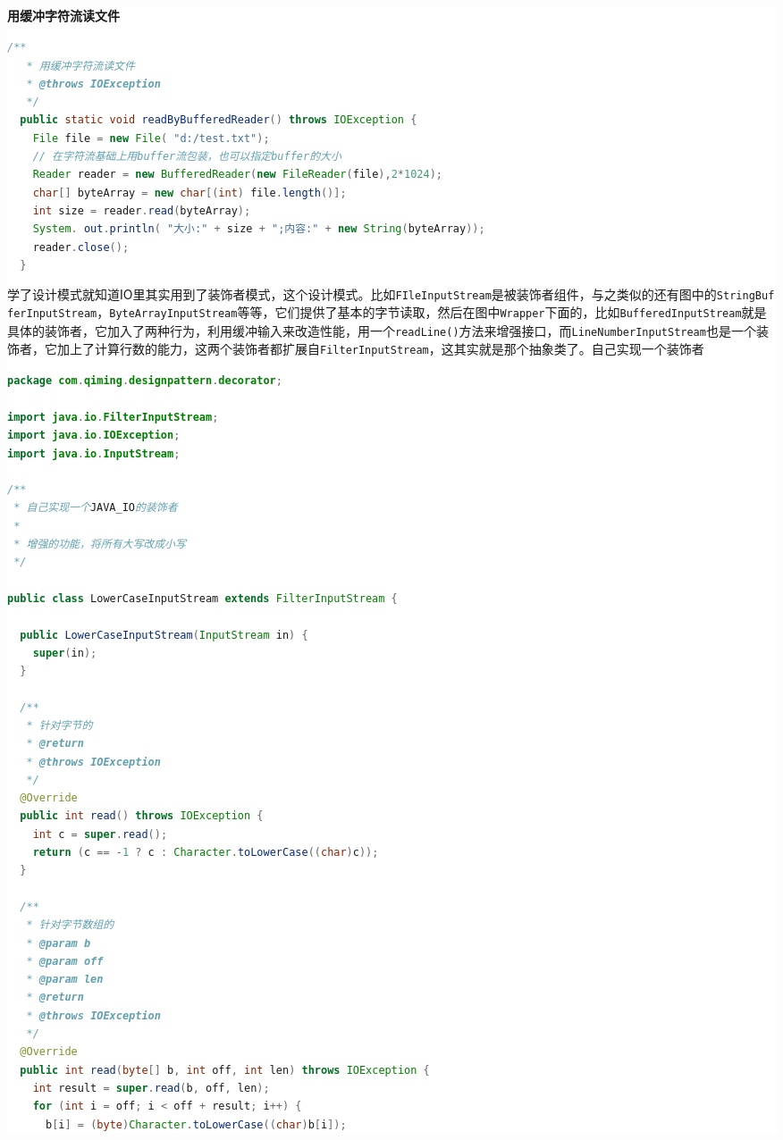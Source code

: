 **用缓冲字符流读文件**

```java
/**
   * 用缓冲字符流读文件
   * @throws IOException
   */
  public static void readByBufferedReader() throws IOException {
    File file = new File( "d:/test.txt");
    // 在字符流基础上用buffer流包装，也可以指定buffer的大小
    Reader reader = new BufferedReader(new FileReader(file),2*1024);
    char[] byteArray = new char[(int) file.length()];
    int size = reader.read(byteArray);
    System. out.println( "大小:" + size + ";内容:" + new String(byteArray));
    reader.close();
  }
```
学了设计模式就知道IO里其实用到了装饰者模式，这个设计模式。比如`FIleInputStream`是被装饰者组件，与之类似的还有图中的`StringBufferInputStream`，`ByteArrayInputStream`等等，它们提供了基本的字节读取，然后在图中`Wrapper`下面的，比如`BufferedInputStream`就是具体的装饰者，它加入了两种行为，利用缓冲输入来改造性能，用一个`readLine()`方法来增强接口，而`LineNumberInputStream`也是一个装饰者，它加上了计算行数的能力，这两个装饰者都扩展自`FilterInputStream`，这其实就是那个抽象类了。自己实现一个装饰者

```java
package com.qiming.designpattern.decorator;

import java.io.FilterInputStream;
import java.io.IOException;
import java.io.InputStream;

/**
 * 自己实现一个JAVA_IO的装饰者
 *
 * 增强的功能，将所有大写改成小写
 */

public class LowerCaseInputStream extends FilterInputStream {

  public LowerCaseInputStream(InputStream in) {
    super(in);
  }

  /**
   * 针对字节的
   * @return
   * @throws IOException
   */
  @Override
  public int read() throws IOException {
    int c = super.read();
    return (c == -1 ? c : Character.toLowerCase((char)c));
  }

  /**
   * 针对字节数组的
   * @param b
   * @param off
   * @param len
   * @return
   * @throws IOException
   */
  @Override
  public int read(byte[] b, int off, int len) throws IOException {
    int result = super.read(b, off, len);
    for (int i = off; i < off + result; i++) {
      b[i] = (byte)Character.toLowerCase((char)b[i]);
```